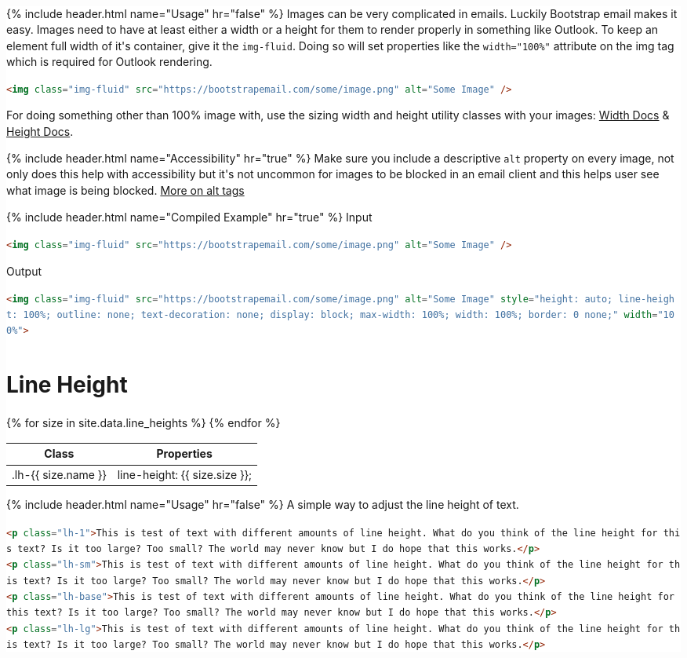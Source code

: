 {% include header.html name="Usage" hr="false" %}
Images can be very complicated in emails. Luckily Bootstrap email makes it easy. Images need to have at least either a width or a height for them to render properly in something like Outlook. To keep an element full width of it's container, give it the `img-fluid`. Doing so will set properties like the `width="100%"` attribute on the img tag which is required for Outlook rendering.

```html
<img class="img-fluid" src="https://bootstrapemail.com/some/image.png" alt="Some Image" />
```

For doing something other than 100% image with, use the sizing width and height utility classes with your images: [Width Docs](/docs/width) & [Height Docs](/docs/height).

{% include header.html name="Accessibility" hr="true" %}
Make sure you include a descriptive `alt` property on every image, not only does this help with accessibility but it's not uncommon for images to be blocked in an email client and this helps user see what image is being blocked. [More on alt tags](https://moz.com/learn/seo/alt-text)

{% include header.html name="Compiled Example" hr="true" %}
<span class="badge rounded-pill badge-input">Input</span>
```html
<img class="img-fluid" src="https://bootstrapemail.com/some/image.png" alt="Some Image" />
```

<span class="badge rounded-pill badge-output">Output</span>
```html
<img class="img-fluid" src="https://bootstrapemail.com/some/image.png" alt="Some Image" style="height: auto; line-height: 100%; outline: none; text-decoration: none; display: block; max-width: 100%; width: 100%; border: 0 none;" width="100%">
```

# Line Height

<a class="anchor" name="class-reference"></a>
<div class="table-utilities">
  <table class="table">
    <thead>
      <tr>
        <th>Class</th>
        <th>Properties</th>
      </tr>
    </thead>
    <tbody>
      {% for size in site.data.line_heights %}
        <tr><td class="class">.lh-{{ size.name }}</td><td class="css">line-height: {{ size.size }};</td></tr>
      {% endfor %}
    </tbody>
  </table>
</div>

{% include header.html name="Usage" hr="false" %}
A simple way to adjust the line height of text.
```html
<p class="lh-1">This is test of text with different amounts of line height. What do you think of the line height for this text? Is it too large? Too small? The world may never know but I do hope that this works.</p>
<p class="lh-sm">This is test of text with different amounts of line height. What do you think of the line height for this text? Is it too large? Too small? The world may never know but I do hope that this works.</p>
<p class="lh-base">This is test of text with different amounts of line height. What do you think of the line height for this text? Is it too large? Too small? The world may never know but I do hope that this works.</p>
<p class="lh-lg">This is test of text with different amounts of line height. What do you think of the line height for this text? Is it too large? Too small? The world may never know but I do hope that this works.</p>
```
